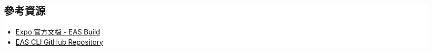 
## 參考資源

- [Expo 官方文檔 - EAS Build](https://docs.expo.dev/build/introduction)
- [EAS CLI GitHub Repository](https://github.com/expo/eas-cli)
